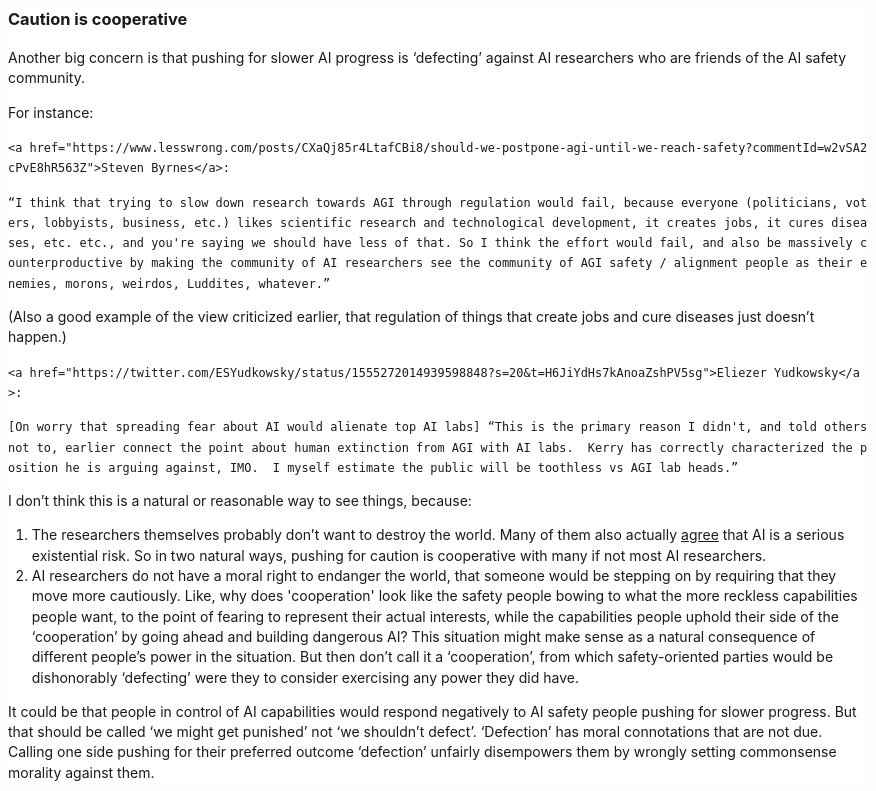 <h3>Caution is cooperative</h3>


<p>
Another big concern is that pushing for slower AI progress is ‘defecting’ against AI researchers who are friends of the AI safety community. 
</p>
<p>
For instance:
</p>
<p>

    <a href="https://www.lesswrong.com/posts/CXaQj85r4LtafCBi8/should-we-postpone-agi-until-we-reach-safety?commentId=w2vSA2cPvE8hR563Z">Steven Byrnes</a>:
</p>
<p>

    “I think that trying to slow down research towards AGI through regulation would fail, because everyone (politicians, voters, lobbyists, business, etc.) likes scientific research and technological development, it creates jobs, it cures diseases, etc. etc., and you're saying we should have less of that. So I think the effort would fail, and also be massively counterproductive by making the community of AI researchers see the community of AGI safety / alignment people as their enemies, morons, weirdos, Luddites, whatever.”
</p>
<p>
(Also a good example of the view criticized earlier, that regulation of things that create jobs and cure diseases just doesn’t happen.)
</p>
<p>

    <a href="https://twitter.com/ESYudkowsky/status/1555272014939598848?s=20&t=H6JiYdHs7kAnoaZshPV5sg">Eliezer Yudkowsky</a>:
</p>
<p>

    [On worry that spreading fear about AI would alienate top AI labs] “This is the primary reason I didn't, and told others not to, earlier connect the point about human extinction from AGI with AI labs.  Kerry has correctly characterized the position he is arguing against, IMO.  I myself estimate the public will be toothless vs AGI lab heads.”
</p>
<p>
I don’t think this is a natural or reasonable way to see things, because:
</p>
<ol>

<li>The researchers themselves probably don’t want to destroy the world. Many of them also actually <a href="https://aiimpacts.org/what-do-ml-researchers-think-about-ai-in-2022/">agree</a> that AI is a serious existential risk. So in two natural ways, pushing for caution is cooperative with many if not most AI researchers.

<li>AI researchers do not have a moral right to endanger the world, that someone would be stepping on by requiring that they move more cautiously. Like, why does 'cooperation' look like the safety people bowing to what the more reckless capabilities people want, to the point of fearing to represent their actual interests, while the capabilities people uphold their side of the ‘cooperation’ by going ahead and building dangerous AI? This situation might make sense as a natural consequence of different people’s power in the situation. But then don’t call it a ‘cooperation’, from which safety-oriented parties would be dishonorably ‘defecting’ were they to consider exercising any power they did have. 
</li>
</ol>
<p>
It could be that people in control of AI capabilities would respond negatively to AI safety people pushing for slower progress. But that should be called ‘we might get punished’ not ‘we shouldn’t defect’. ‘Defection’ has moral connotations that are not due. Calling one side pushing for their preferred outcome ‘defection’ unfairly disempowers them by wrongly setting commonsense morality against them.
</p>